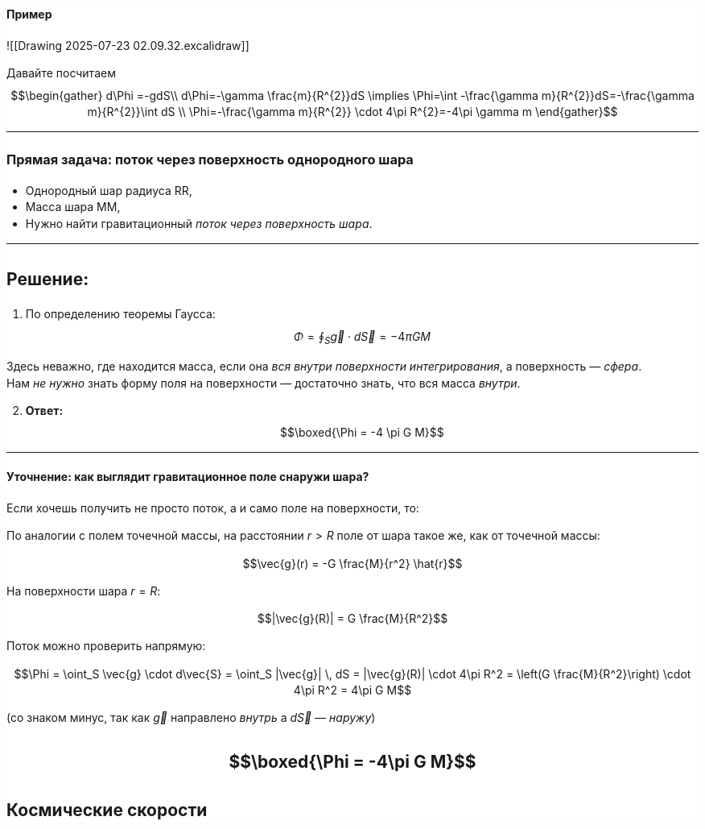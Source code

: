 
#### Пример
![[Drawing 2025-07-23 02.09.32.excalidraw]]

Давайте посчитаем $$\begin{gather}
d\Phi =-gdS\\
d\Phi=-\gamma  \frac{m}{R^{2}}dS \implies \Phi=\int -\frac{\gamma m}{R^{2}}dS=-\frac{\gamma m}{R^{2}}\int dS \\
\Phi=-\frac{\gamma m}{R^{2}} \cdot 4\pi R^{2}=-4\pi \gamma m
\end{gather}$$

---
### Прямая задача: поток через поверхность однородного шара

- Однородный шар радиуса RR,
- Масса шара MM,
- Нужно найти гравитационный *поток через поверхность шара*.
---

##  Решение:

1. По определению теоремы Гаусса:
$$\Phi = \oint_S \vec{g} \cdot d\vec{S} = -4 \pi G M$$

Здесь неважно, где находится масса, если она *вся внутри поверхности интегрирования*, а поверхность — *сфера*.  
Нам *не нужно* знать форму поля на поверхности — достаточно знать, что вся масса *внутри*.

2. **Ответ:**
$$\boxed{\Phi = -4 \pi G M}$$

---

#### Уточнение: как выглядит гравитационное поле снаружи шара?

Если хочешь получить не просто поток, а и само поле на поверхности, то:

По аналогии с полем точечной массы, на расстоянии $r > R$ поле от шара такое же, как от точечной массы:

$$\vec{g}(r) = -G \frac{M}{r^2} \hat{r}$$

На поверхности шара $r = R$:

$$|\vec{g}(R)| = G \frac{M}{R^2}$$

Поток можно проверить напрямую:

$$\Phi = \oint_S \vec{g} \cdot d\vec{S} = \oint_S |\vec{g}| \, dS = |\vec{g}(R)| \cdot 4\pi R^2 = \left(G \frac{M}{R^2}\right) \cdot 4\pi R^2 = 4\pi G M$$

(со знаком минус, так как $\vec{g}$ направлено *внутрь* а $d\vec{S}$ — *наружу*)

$$\boxed{\Phi = -4\pi G M}$$
---
## Космические скорости
